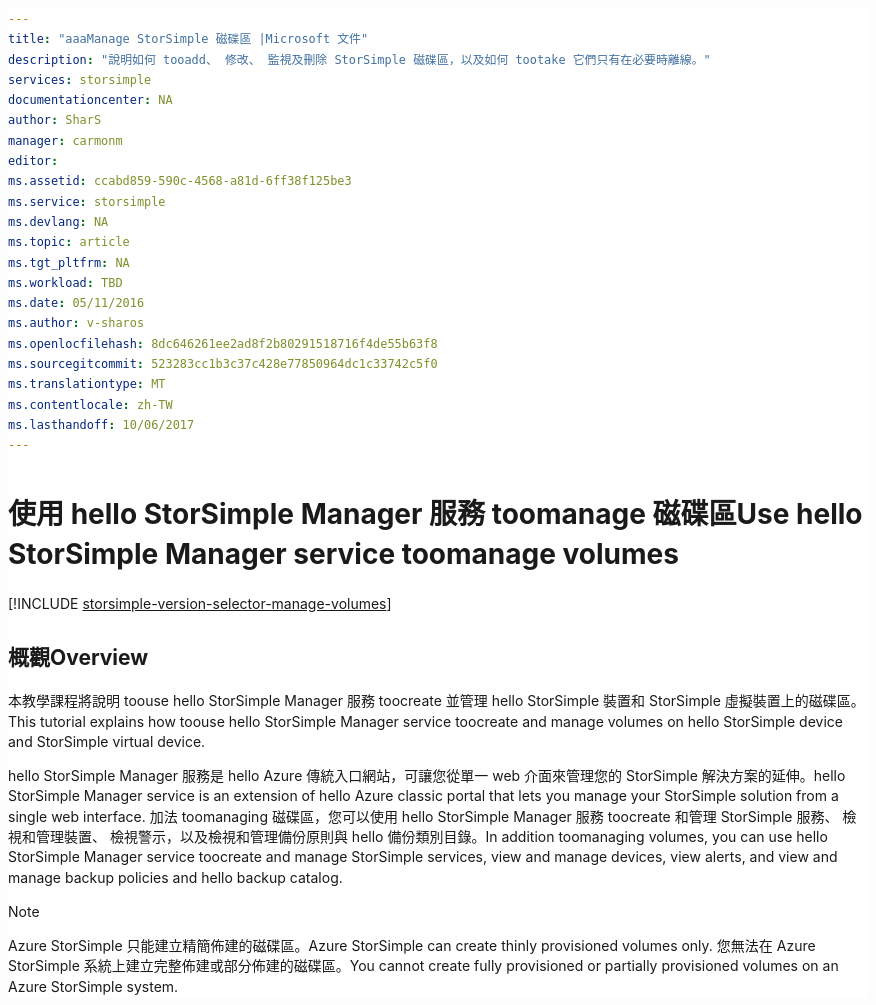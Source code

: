 ```yaml
---
title: "aaaManage StorSimple 磁碟區 |Microsoft 文件"
description: "說明如何 tooadd、 修改、 監視及刪除 StorSimple 磁碟區，以及如何 tootake 它們只有在必要時離線。"
services: storsimple
documentationcenter: NA
author: SharS
manager: carmonm
editor: 
ms.assetid: ccabd859-590c-4568-a81d-6ff38f125be3
ms.service: storsimple
ms.devlang: NA
ms.topic: article
ms.tgt_pltfrm: NA
ms.workload: TBD
ms.date: 05/11/2016
ms.author: v-sharos
ms.openlocfilehash: 8dc646261ee2ad8f2b80291518716f4de55b63f8
ms.sourcegitcommit: 523283cc1b3c37c428e77850964dc1c33742c5f0
ms.translationtype: MT
ms.contentlocale: zh-TW
ms.lasthandoff: 10/06/2017
---
```

# <a name="use-hello-storsimple-manager-service-toomanage-volumes"></a><span data-ttu-id="c193b-103">使用 hello StorSimple Manager 服務 toomanage 磁碟區</span><span class="sxs-lookup"><span data-stu-id="c193b-103">Use hello StorSimple Manager service toomanage volumes</span></span>
[!INCLUDE [storsimple-version-selector-manage-volumes](../../includes/storsimple-version-selector-manage-volumes.md)]

## <a name="overview"></a><span data-ttu-id="c193b-104">概觀</span><span class="sxs-lookup"><span data-stu-id="c193b-104">Overview</span></span>
<span data-ttu-id="c193b-105">本教學課程將說明 toouse hello StorSimple Manager 服務 toocreate 並管理 hello StorSimple 裝置和 StorSimple 虛擬裝置上的磁碟區。</span><span class="sxs-lookup"><span data-stu-id="c193b-105">This tutorial explains how toouse hello StorSimple Manager service toocreate and manage volumes on hello StorSimple device and StorSimple virtual device.</span></span>

<span data-ttu-id="c193b-106">hello StorSimple Manager 服務是 hello Azure 傳統入口網站，可讓您從單一 web 介面來管理您的 StorSimple 解決方案的延伸。</span><span class="sxs-lookup"><span data-stu-id="c193b-106">hello StorSimple Manager service is an extension of hello Azure classic portal that lets you manage your StorSimple solution from a single web interface.</span></span> <span data-ttu-id="c193b-107">加法 toomanaging 磁碟區，您可以使用 hello StorSimple Manager 服務 toocreate 和管理 StorSimple 服務、 檢視和管理裝置、 檢視警示，以及檢視和管理備份原則與 hello 備份類別目錄。</span><span class="sxs-lookup"><span data-stu-id="c193b-107">In addition toomanaging volumes, you can use hello StorSimple Manager service toocreate and manage StorSimple services, view and manage devices, view alerts, and view and manage backup policies and hello backup catalog.</span></span>

> [!NOTE]
> <span data-ttu-id="c193b-108">Azure StorSimple 只能建立精簡佈建的磁碟區。</span><span class="sxs-lookup"><span data-stu-id="c193b-108">Azure StorSimple can create thinly provisioned volumes only.</span></span> <span data-ttu-id="c193b-109">您無法在 Azure StorSimple 系統上建立完整佈建或部分佈建的磁碟區。</span><span class="sxs-lookup"><span data-stu-id="c193b-109">You cannot create fully provisioned or partially provisioned volumes on an Azure StorSimple system.</span></span>
> 
